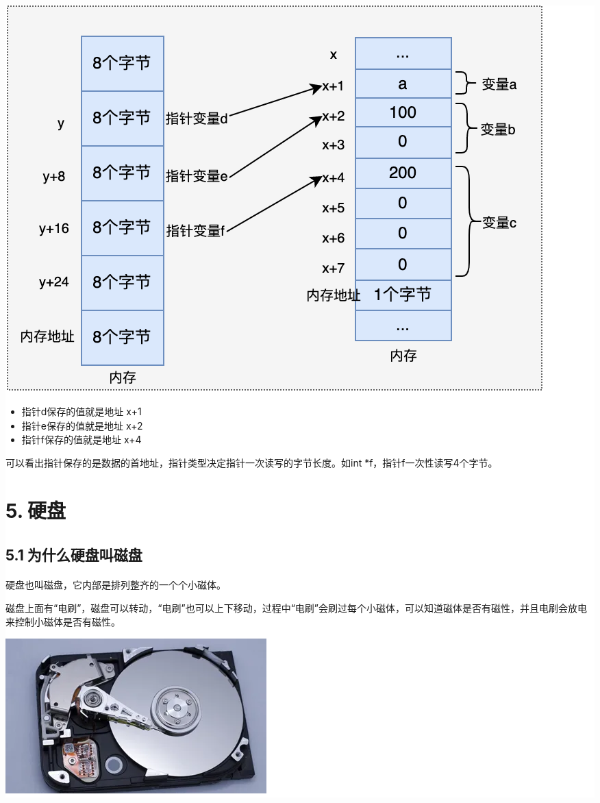 ![](/images/ProgrammeBasic/02/12.png)



- 指针d保存的值就是地址 x+1
- 指针e保存的值就是地址 x+2
- 指针f保存的值就是地址 x+4

可以看出指针保存的是数据的首地址，指针类型决定指针一次读写的字节长度。如int *f，指针f一次性读写4个字节。

# 5. 硬盘

## 5.1 为什么硬盘叫磁盘

硬盘也叫磁盘，它内部是排列整齐的一个个小磁体。

磁盘上面有“电刷”，磁盘可以转动，“电刷”也可以上下移动，过程中“电刷”会刷过每个小磁体，可以知道磁体是否有磁性，并且电刷会放电来控制小磁体是否有磁性。


![](/images/ProgrammeBasic/02/13.png)
